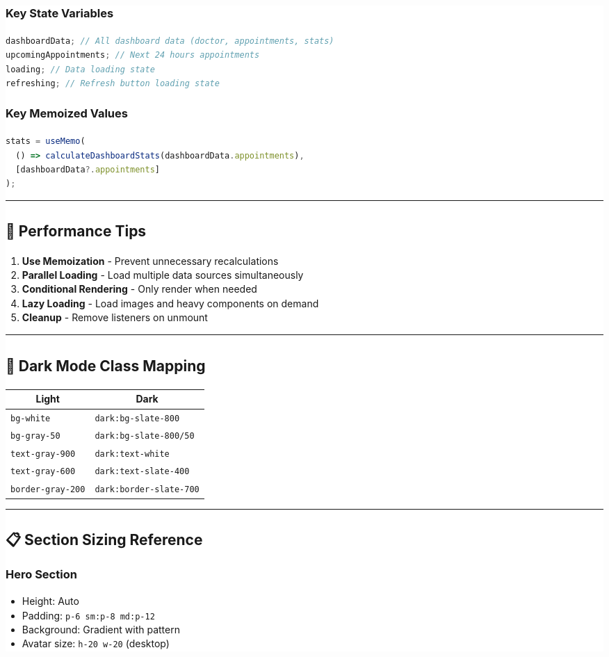 ### **Key State Variables**

```jsx
dashboardData; // All dashboard data (doctor, appointments, stats)
upcomingAppointments; // Next 24 hours appointments
loading; // Data loading state
refreshing; // Refresh button loading state
```

### **Key Memoized Values**

```jsx
stats = useMemo(
  () => calculateDashboardStats(dashboardData.appointments),
  [dashboardData?.appointments]
);
```

---

## 🚀 Performance Tips

1. **Use Memoization** - Prevent unnecessary recalculations
2. **Parallel Loading** - Load multiple data sources simultaneously
3. **Conditional Rendering** - Only render when needed
4. **Lazy Loading** - Load images and heavy components on demand
5. **Cleanup** - Remove listeners on unmount

---

## 🎨 Dark Mode Class Mapping

| Light             | Dark                    |
| ----------------- | ----------------------- |
| `bg-white`        | `dark:bg-slate-800`     |
| `bg-gray-50`      | `dark:bg-slate-800/50`  |
| `text-gray-900`   | `dark:text-white`       |
| `text-gray-600`   | `dark:text-slate-400`   |
| `border-gray-200` | `dark:border-slate-700` |

---

## 📋 Section Sizing Reference

### **Hero Section**

- Height: Auto
- Padding: `p-6 sm:p-8 md:p-12`
- Background: Gradient with pattern
- Avatar size: `h-20 w-20` (desktop)
